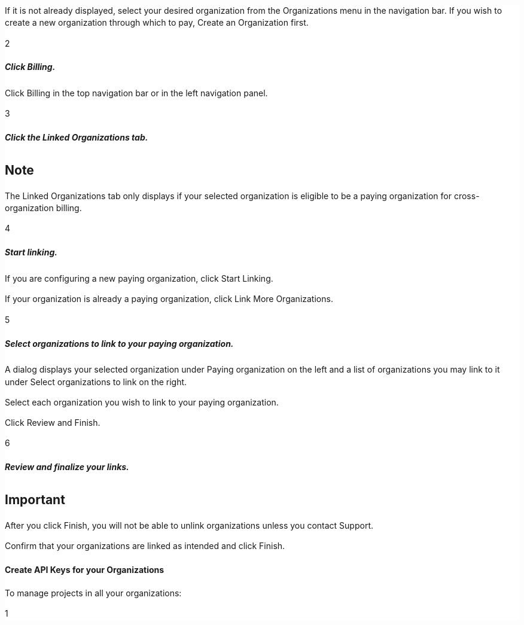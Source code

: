 If it is not already displayed, select your desired organization from the
Organizations menu in the navigation bar. If you wish to create a new
organization through which to pay, Create an Organization first.

2

##### Click Billing.

Click Billing in the top navigation bar or in the left navigation panel.

3

##### Click the Linked Organizations tab.

## Note

The Linked Organizations tab only displays if your selected organization is
eligible to be a paying organization for cross-organization billing.

4

##### Start linking.

If you are configuring a new paying organization, click Start Linking.

If your organization is already a paying organization, click Link More
Organizations.

5

##### Select organizations to link to your paying organization.

A dialog displays your selected organization under Paying organization on the
left and a list of organizations you may link to it under Select organizations
to link on the right.

Select each organization you wish to link to your paying organization.

Click Review and Finish.

6

##### Review and finalize your links.

## Important

After you click Finish, you will not be able to unlink organizations unless
you contact Support.

Confirm that your organizations are linked as intended and click Finish.

#### Create API Keys for your Organizations

To manage projects in all your organizations:

1
